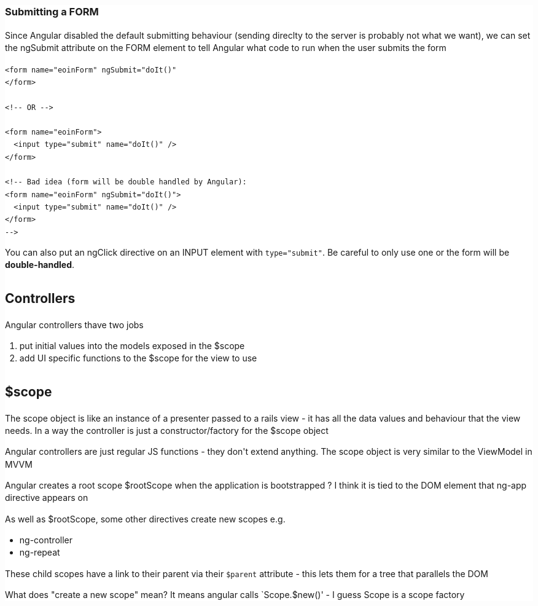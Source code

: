 ### Submitting a FORM

Since Angular disabled the default submitting behaviour (sending direclty to
the server is probably not what we want), we can set the ngSubmit attribute on
the FORM element to tell Angular what code to run when the user submits the form
```
<form name="eoinForm" ngSubmit="doIt()"
</form>

<!-- OR -->

<form name="eoinForm">
  <input type="submit" name="doIt()" />
</form>

<!-- Bad idea (form will be double handled by Angular):
<form name="eoinForm" ngSubmit="doIt()">
  <input type="submit" name="doIt()" />
</form>
-->
```

You can also put an ngClick directive on an INPUT element with `type="submit"`.
Be careful to only use one or the form will be **double-handled**.

## Controllers

Angular controllers thave two jobs

1. put initial values into the models exposed in the $scope
2. add UI specific functions to the $scope for the view to use

## $scope

The scope object is like an instance of a presenter passed to a rails view - it has all the data values and behaviour that the view needs.
In a way the controller is just a constructor/factory for the $scope object

Angular controllers are just regular JS functions - they don't extend anything.
The scope object is very similar to the ViewModel in MVVM

Angular creates a root scope $rootScope when the application is bootstrapped
  ? I think it is tied to the DOM element that ng-app directive appears on

As well as $rootScope, some other directives create new scopes e.g.

* ng-controller
* ng-repeat

These child scopes have a link to their parent via their `$parent` attribute - this lets them for a tree that parallels the DOM

What does "create a new scope" mean? It means angular calls `Scope.$new()' - I guess Scope is a scope factory
